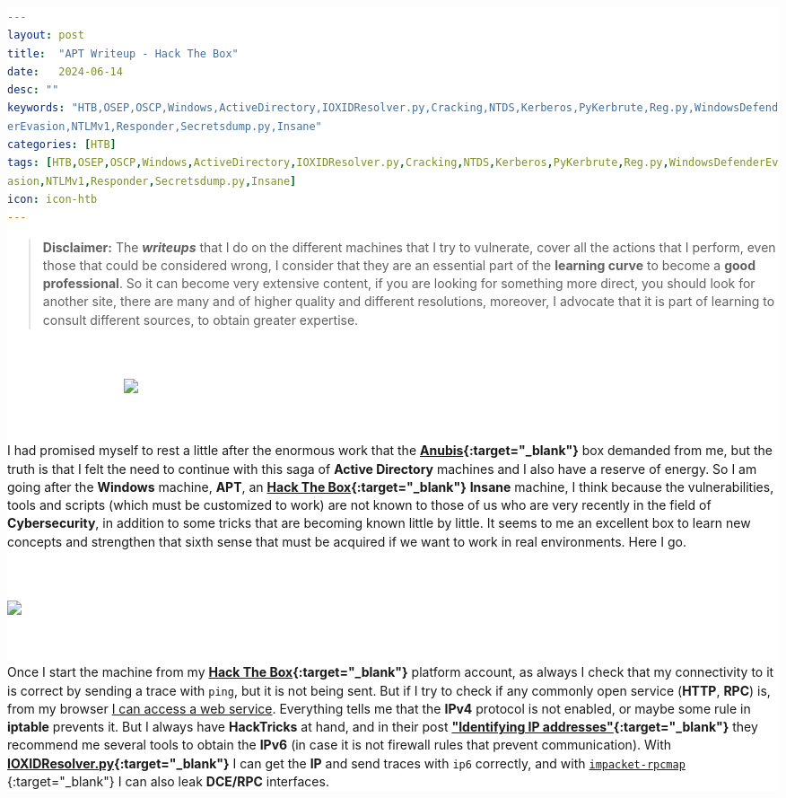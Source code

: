 ```yaml
---
layout: post
title:  "APT Writeup - Hack The Box"
date:   2024-06-14
desc: ""
keywords: "HTB,OSEP,OSCP,Windows,ActiveDirectory,IOXIDResolver.py,Cracking,NTDS,Kerberos,PyKerbrute,Reg.py,WindowsDefenderEvasion,NTLMv1,Responder,Secretsdump.py,Insane"
categories: [HTB]
tags: [HTB,OSEP,OSCP,Windows,ActiveDirectory,IOXIDResolver.py,Cracking,NTDS,Kerberos,PyKerbrute,Reg.py,WindowsDefenderEvasion,NTLMv1,Responder,Secretsdump.py,Insane]
icon: icon-htb
---
```


> **Disclaimer:** The ***writeups*** that I do on the different machines that I try to vulnerate, cover all the actions that I perform, even those that could be considered wrong, I consider that they are an essential part of the **learning curve** to become a **good professional**. So it can become very extensive content, if you are looking for something more direct, you should look for another site, there are many and of higher quality and different resolutions, moreover, I advocate that it is part of learning to consult different sources, to obtain greater expertise.

<br /><br />
<img src="{{ site.img_path }}/apt_writeup/APT.png" width="100%" style="margin: 0 auto;display: block; max-width: 600px;">
<br /><br />

I had promised myself to rest a little after the enormous work that the **[Anubis](https://alejobarto8.github.io/htb/2024/06/10/anubis-writeup.html){:target="_blank"}** box demanded from me, but the truth is that I felt the need to continue with this saga of **Active Directory** machines and I also have a reserve of energy. So I am going after the **Windows** machine, **APT**, an **[Hack The Box](https://www.hackthebox.com){:target="_blank"}** **Insane** machine, I think because the vulnerabilities, tools and scripts (which must be customized to work) are not known to those of us who are very recently in the field of **Cybersecurity**, in addition to some tricks that are becoming known little by little. It seems to me an excellent box to learn new concepts and strengthen that sixth sense that must be acquired if we want to work in real environments. Here I go.

<br /><br />
<img src="{{ site.img_path }}/apt_writeup/APT_00.png" width="100%" style="margin: 0 auto;display: block; max-width: 900px;">
<br /><br />

Once I start the machine from my **[Hack The Box](https://www.hackthebox.com){:target="_blank"}** platform account, as always I check that my connectivity to it is correct by sending a trace with `ping`, but it is not being sent. But if I try to check if any commonly open service (**HTTP**, **RPC**) is, from my browser <ins>I can access a web service</ins>. Everything tells me that the **IPv4** protocol is not enabled, or maybe some rule in **iptable** prevents it. But I always have **HackTricks** at hand, and in their post **["Identifying IP addresses"](https://book.hacktricks.xyz/network-services-pentesting/135-pentesting-msrpc){:target="_blank"}** they recommend me several tools to obtain the **IPv6** (in case it is not firewall rules that prevent communication). With **[IOXIDResolver.py](https://github.com/mubix/IOXIDResolver){:target="_blank"}** I can get the **IP** and send traces with `ip6` correctly, and with [`impacket-rpcmap`](https://www.secureauth.com/labs/open-source-tools/impacket/){:target="_blank"} I can also leak **DCE/RPC** interfaces.
